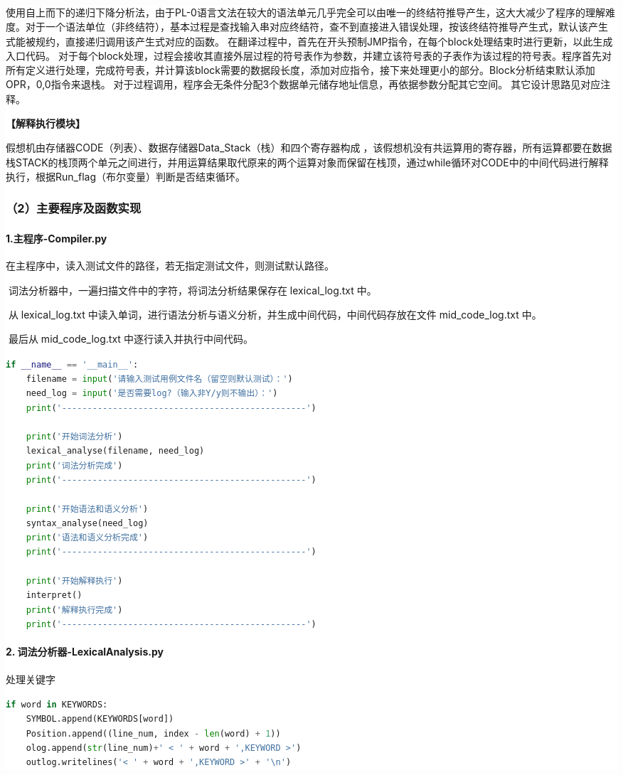 使用自上而下的递归下降分析法，由于PL-0语言文法在较大的语法单元几乎完全可以由唯一的终结符推导产生，这大大减少了程序的理解难度。对于一个语法单位（非终结符），基本过程是查找输入串对应终结符，查不到直接进入错误处理，按该终结符推导产生式，默认该产生式能被规约，直接递归调用该产生式对应的函数。
在翻译过程中，首先在开头预制JMP指令，在每个block处理结束时进行更新，以此生成入口代码。
对于每个block处理，过程会接收其直接外层过程的符号表作为参数，并建立该符号表的子表作为该过程的符号表。程序首先对所有定义进行处理，完成符号表，并计算该block需要的数据段长度，添加对应指令，接下来处理更小的部分。Block分析结束默认添加OPR，0,0指令来退栈。
对于过程调用，程序会无条件分配3个数据单元储存地址信息，再依据参数分配其它空间。
其它设计思路见对应注释。

**【解释执行模块】**

假想机由存储器CODE（列表）、数据存储器Data_Stack（栈）和四个寄存器构成 ，该假想机没有共运算用的寄存器，所有运算都要在数据栈STACK的栈顶两个单元之间进行，并用运算结果取代原来的两个运算对象而保留在栈顶，通过while循环对CODE中的中间代码进行解释执行，根据Run_flag（布尔变量）判断是否结束循环。



### （2）主要程序及函数实现

#### 1.主程序-Compiler.py

​	在主程序中，读入测试文件的路径，若无指定测试文件，则测试默认路径。

​	词法分析器中，一遍扫描文件中的字符，将词法分析结果保存在 lexical_log.txt 中。

​	从 lexical_log.txt 中读入单词，进行语法分析与语义分析，并生成中间代码，中间代码存放在文件 mid_code_log.txt 中。

​	最后从 mid_code_log.txt 中逐行读入并执行中间代码。

```python
if __name__ == '__main__':
    filename = input('请输入测试用例文件名（留空则默认测试）：')
    need_log = input('是否需要log?（输入非Y/y则不输出）：')
    print('------------------------------------------------')
    
    print('开始词法分析')
    lexical_analyse(filename, need_log)
    print('词法分析完成')
    print('------------------------------------------------')
    
    print('开始语法和语义分析')
    syntax_analyse(need_log)
    print('语法和语义分析完成')
    print('------------------------------------------------')
    
    print('开始解释执行')
    interpret()
    print('解释执行完成')
    print('------------------------------------------------')
```



#### 2. 词法分析器-LexicalAnalysis.py

处理关键字

```python
if word in KEYWORDS:
    SYMBOL.append(KEYWORDS[word])
    Position.append((line_num, index - len(word) + 1))
    olog.append(str(line_num)+' < ' + word + ',KEYWORD >')
    outlog.writelines('< ' + word + ',KEYWORD >' + '\n')
```
